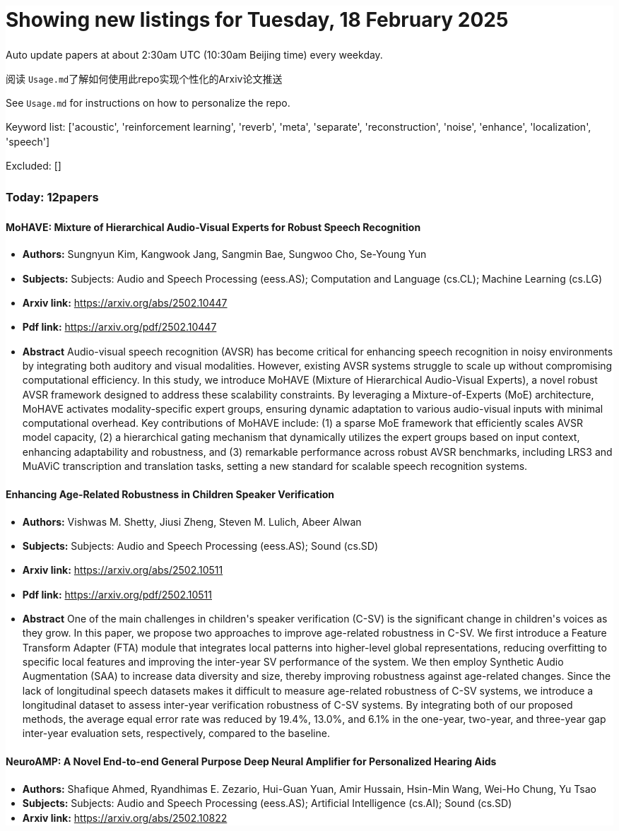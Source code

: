 # Showing new listings for Tuesday, 18 February 2025
Auto update papers at about 2:30am UTC (10:30am Beijing time) every weekday.


阅读 `Usage.md`了解如何使用此repo实现个性化的Arxiv论文推送

See `Usage.md` for instructions on how to personalize the repo. 


Keyword list: ['acoustic', 'reinforcement learning', 'reverb', 'meta', 'separate', 'reconstruction', 'noise', 'enhance', 'localization', 'speech']


Excluded: []


### Today: 12papers 
#### MoHAVE: Mixture of Hierarchical Audio-Visual Experts for Robust Speech Recognition
 - **Authors:** Sungnyun Kim, Kangwook Jang, Sangmin Bae, Sungwoo Cho, Se-Young Yun
 - **Subjects:** Subjects:
Audio and Speech Processing (eess.AS); Computation and Language (cs.CL); Machine Learning (cs.LG)
 - **Arxiv link:** https://arxiv.org/abs/2502.10447

 - **Pdf link:** https://arxiv.org/pdf/2502.10447

 - **Abstract**
 Audio-visual speech recognition (AVSR) has become critical for enhancing speech recognition in noisy environments by integrating both auditory and visual modalities. However, existing AVSR systems struggle to scale up without compromising computational efficiency. In this study, we introduce MoHAVE (Mixture of Hierarchical Audio-Visual Experts), a novel robust AVSR framework designed to address these scalability constraints. By leveraging a Mixture-of-Experts (MoE) architecture, MoHAVE activates modality-specific expert groups, ensuring dynamic adaptation to various audio-visual inputs with minimal computational overhead. Key contributions of MoHAVE include: (1) a sparse MoE framework that efficiently scales AVSR model capacity, (2) a hierarchical gating mechanism that dynamically utilizes the expert groups based on input context, enhancing adaptability and robustness, and (3) remarkable performance across robust AVSR benchmarks, including LRS3 and MuAViC transcription and translation tasks, setting a new standard for scalable speech recognition systems.
#### Enhancing Age-Related Robustness in Children Speaker Verification
 - **Authors:** Vishwas M. Shetty, Jiusi Zheng, Steven M. Lulich, Abeer Alwan
 - **Subjects:** Subjects:
Audio and Speech Processing (eess.AS); Sound (cs.SD)
 - **Arxiv link:** https://arxiv.org/abs/2502.10511

 - **Pdf link:** https://arxiv.org/pdf/2502.10511

 - **Abstract**
 One of the main challenges in children's speaker verification (C-SV) is the significant change in children's voices as they grow. In this paper, we propose two approaches to improve age-related robustness in C-SV. We first introduce a Feature Transform Adapter (FTA) module that integrates local patterns into higher-level global representations, reducing overfitting to specific local features and improving the inter-year SV performance of the system. We then employ Synthetic Audio Augmentation (SAA) to increase data diversity and size, thereby improving robustness against age-related changes. Since the lack of longitudinal speech datasets makes it difficult to measure age-related robustness of C-SV systems, we introduce a longitudinal dataset to assess inter-year verification robustness of C-SV systems. By integrating both of our proposed methods, the average equal error rate was reduced by 19.4%, 13.0%, and 6.1% in the one-year, two-year, and three-year gap inter-year evaluation sets, respectively, compared to the baseline.
#### NeuroAMP: A Novel End-to-end General Purpose Deep Neural Amplifier for Personalized Hearing Aids
 - **Authors:** Shafique Ahmed, Ryandhimas E. Zezario, Hui-Guan Yuan, Amir Hussain, Hsin-Min Wang, Wei-Ho Chung, Yu Tsao
 - **Subjects:** Subjects:
Audio and Speech Processing (eess.AS); Artificial Intelligence (cs.AI); Sound (cs.SD)
 - **Arxiv link:** https://arxiv.org/abs/2502.10822